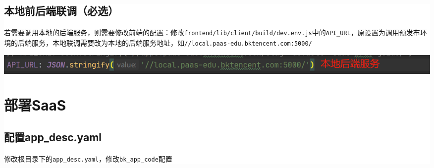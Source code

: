 
## 本地前后端联调（必选）

若需要调用本地的后端服务，则需要修改前端的配置：修改`frontend/lib/client/build/dev.env.js`中的`API_URL`，原设置为调用预发布环境的后端服务，本地联调需要改为本地的后端服务地址，如`//local.paas-edu.bktencent.com:5000/`

![](src/tutorial/2022-06-01-12-59-58-image.png)


# 部署SaaS

## 配置app_desc.yaml

修改根目录下的`app_desc.yaml`，修改`bk_app_code`配置
